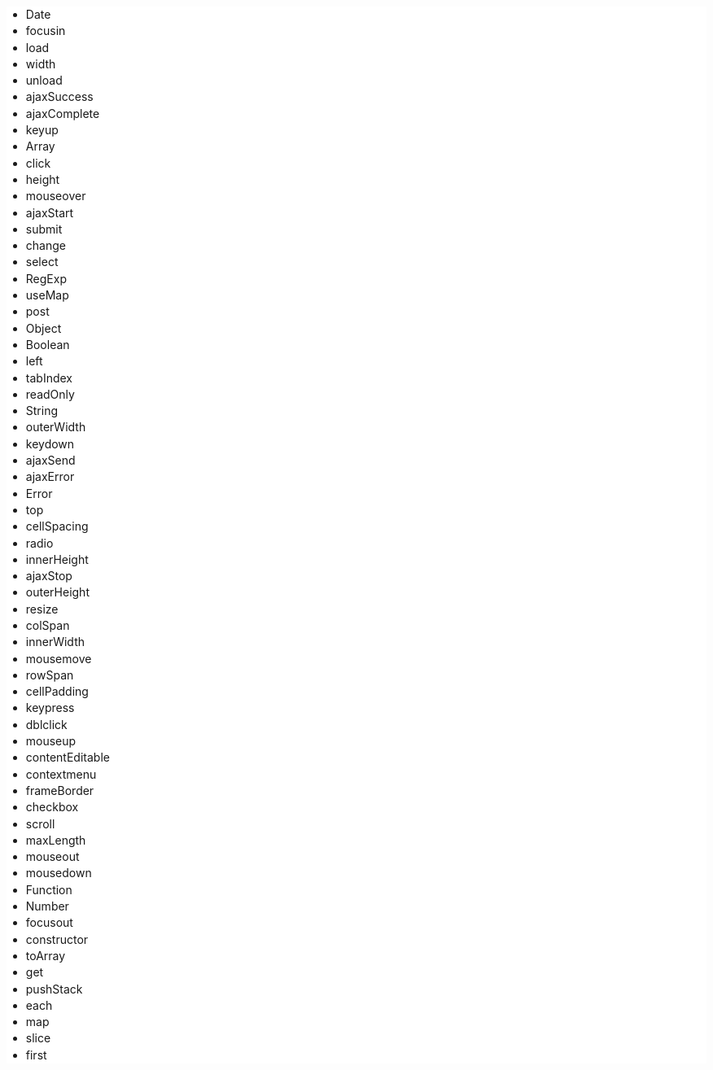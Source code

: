 - Date
- focusin
- load
- width
- unload
- ajaxSuccess
- ajaxComplete
- keyup
- Array
- click
- height
- mouseover
- ajaxStart
- submit
- change
- select
- RegExp
- useMap
- post
- Object
- Boolean
- left
- tabIndex
- readOnly
- String
- outerWidth
- keydown
- ajaxSend
- ajaxError
- Error
- top
- cellSpacing
- radio
- innerHeight
- ajaxStop
- outerHeight
- resize
- colSpan
- innerWidth
- mousemove
- rowSpan
- cellPadding
- keypress
- dblclick
- mouseup
- contentEditable
- contextmenu
- frameBorder
- checkbox
- scroll
- maxLength
- mouseout
- mousedown
- Function
- Number
- focusout
- constructor
- toArray
- get
- pushStack
- each
- map
- slice
- first